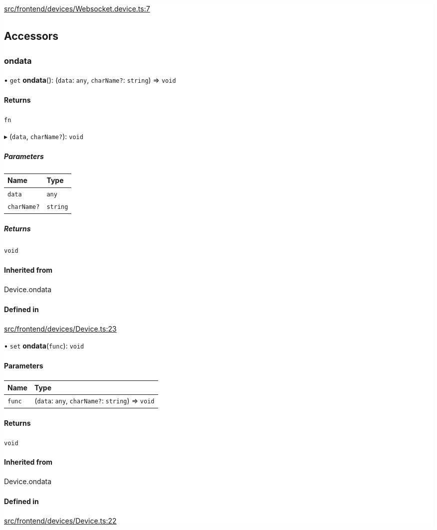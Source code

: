 [src/frontend/devices/Websocket.device.ts:7](https://github.com/brainsatplay/datastreams-api-ts/blob/60f94d3/src/frontend/devices/Websocket.device.ts#L7)

## Accessors

### ondata

• `get` **ondata**(): (`data`: `any`, `charName?`: `string`) => `void`

#### Returns

`fn`

▸ (`data`, `charName?`): `void`

##### Parameters

| Name | Type |
| :------ | :------ |
| `data` | `any` |
| `charName?` | `string` |

##### Returns

`void`

#### Inherited from

Device.ondata

#### Defined in

[src/frontend/devices/Device.ts:23](https://github.com/brainsatplay/datastreams-api-ts/blob/60f94d3/src/frontend/devices/Device.ts#L23)

• `set` **ondata**(`func`): `void`

#### Parameters

| Name | Type |
| :------ | :------ |
| `func` | (`data`: `any`, `charName?`: `string`) => `void` |

#### Returns

`void`

#### Inherited from

Device.ondata

#### Defined in

[src/frontend/devices/Device.ts:22](https://github.com/brainsatplay/datastreams-api-ts/blob/60f94d3/src/frontend/devices/Device.ts#L22)
